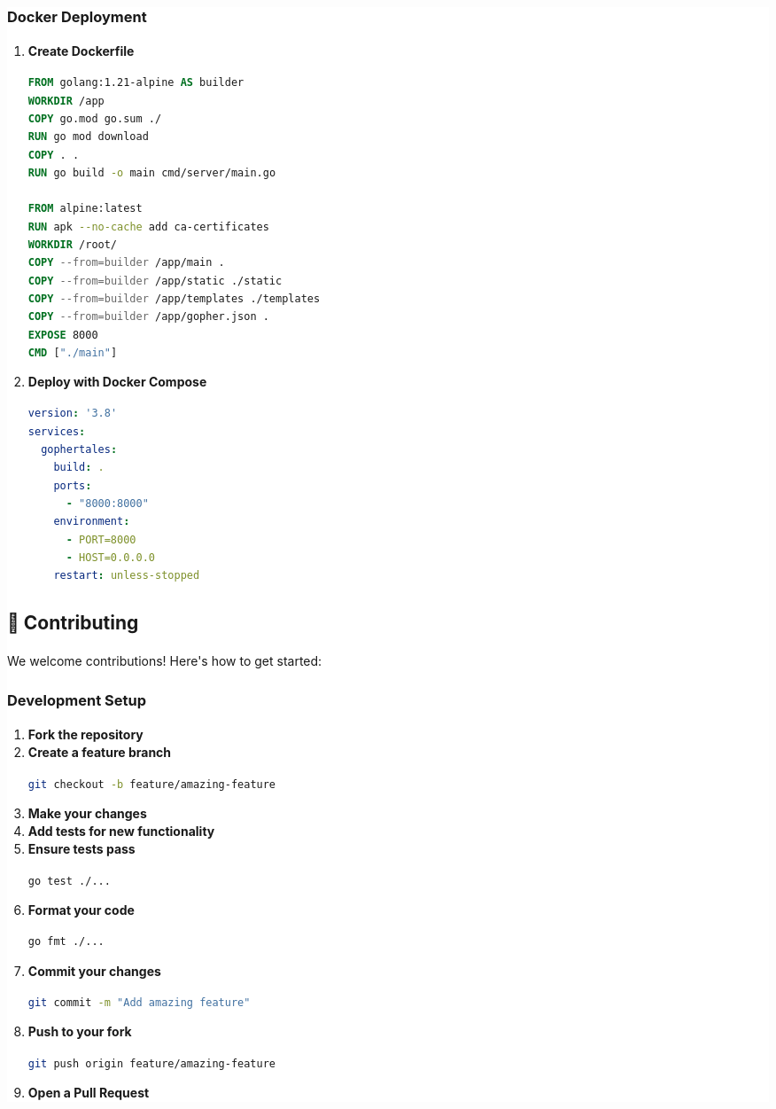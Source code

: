 ### Docker Deployment

1. **Create Dockerfile**
   ```dockerfile
   FROM golang:1.21-alpine AS builder
   WORKDIR /app
   COPY go.mod go.sum ./
   RUN go mod download
   COPY . .
   RUN go build -o main cmd/server/main.go

   FROM alpine:latest
   RUN apk --no-cache add ca-certificates
   WORKDIR /root/
   COPY --from=builder /app/main .
   COPY --from=builder /app/static ./static
   COPY --from=builder /app/templates ./templates
   COPY --from=builder /app/gopher.json .
   EXPOSE 8000
   CMD ["./main"]
   ```

2. **Deploy with Docker Compose**
   ```yaml
   version: '3.8'
   services:
     gophertales:
       build: .
       ports:
         - "8000:8000"
       environment:
         - PORT=8000
         - HOST=0.0.0.0
       restart: unless-stopped
   ```


## 🤝 Contributing

We welcome contributions! Here's how to get started:

### Development Setup

1. **Fork the repository**
2. **Create a feature branch**
   ```bash
   git checkout -b feature/amazing-feature
   ```
3. **Make your changes**
4. **Add tests for new functionality**
5. **Ensure tests pass**
   ```bash
   go test ./...
   ```
6. **Format your code**
   ```bash
   go fmt ./...
   ```
7. **Commit your changes**
   ```bash
   git commit -m "Add amazing feature"
   ```
8. **Push to your fork**
   ```bash
   git push origin feature/amazing-feature
   ```
9. **Open a Pull Request**